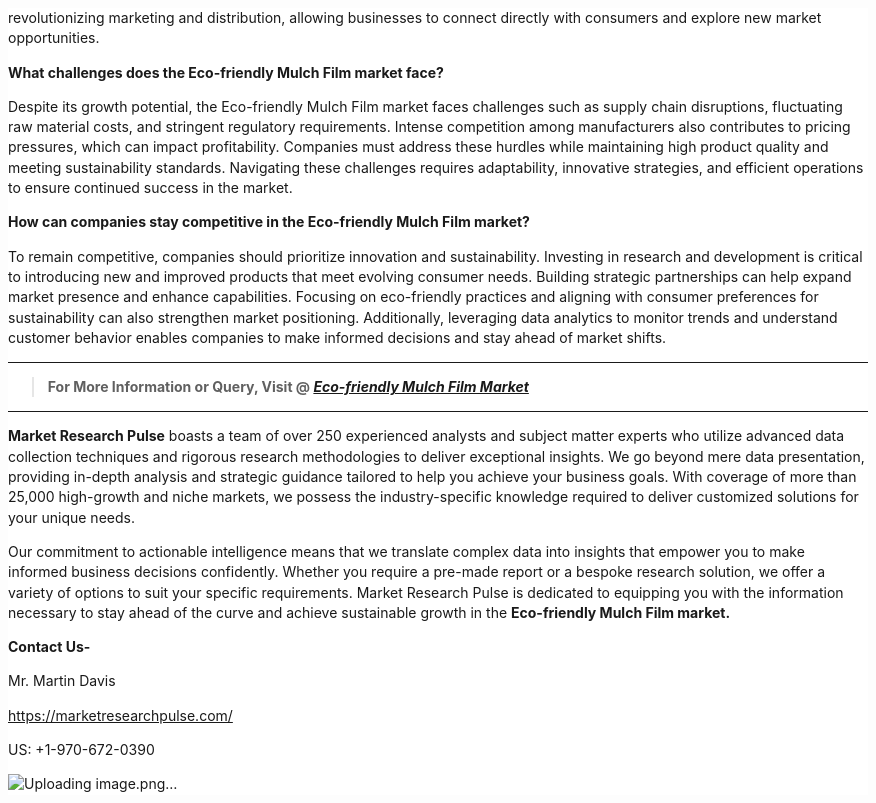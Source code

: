 revolutionizing marketing and distribution, allowing businesses to connect directly with consumers and explore new market opportunities.</p><p><strong>What challenges does the Eco-friendly Mulch Film market face?</strong></p><p>Despite its growth potential, the Eco-friendly Mulch Film market faces challenges such as supply chain disruptions, fluctuating raw material costs, and stringent regulatory requirements. Intense competition among manufacturers also contributes to pricing pressures, which can impact profitability. Companies must address these hurdles while maintaining high product quality and meeting sustainability standards. Navigating these challenges requires adaptability, innovative strategies, and efficient operations to ensure continued success in the market.</p><p><strong>How can companies stay competitive in the Eco-friendly Mulch Film market?</strong></p><p>To remain competitive, companies should prioritize innovation and sustainability. Investing in research and development is critical to introducing new and improved products that meet evolving consumer needs. Building strategic partnerships can help expand market presence and enhance capabilities. Focusing on eco-friendly practices and aligning with consumer preferences for sustainability can also strengthen market positioning. Additionally, leveraging data analytics to monitor trends and understand customer behavior enables companies to make informed decisions and stay ahead of market shifts.</p><hr /><blockquote><p><strong>For More Information or Query, Visit @&nbsp;<em><a href="https://marketresearchpulse.com/report/127394/eco-friendly-mulch-film-market?utm_source=Linkedin&utm_medium=029">Eco-friendly Mulch Film Market</a></em></strong></p></blockquote><hr /><p><strong>Market Research Pulse</strong> boasts a team of over 250 experienced analysts and subject matter experts who utilize advanced data collection techniques and rigorous research methodologies to deliver exceptional insights. We go beyond mere data presentation, providing in-depth analysis and strategic guidance tailored to help you achieve your business goals. With coverage of more than 25,000 high-growth and niche markets, we possess the industry-specific knowledge required to deliver customized solutions for your unique needs.</p><p>Our commitment to actionable intelligence means that we translate complex data into insights that empower you to make informed business decisions confidently. Whether you require a pre-made report or a bespoke research solution, we offer a variety of options to suit your specific requirements. Market Research Pulse is dedicated to equipping you with the information necessary to stay ahead of the curve and achieve sustainable growth in the <strong>Eco-friendly Mulch Film market.</strong></p><p><strong>Contact Us-</strong></p><p>Mr. Martin Davis</p><p>https://marketresearchpulse.com/</p><p>US: +1-970-672-0390</p>
![Uploading image.png…]()
